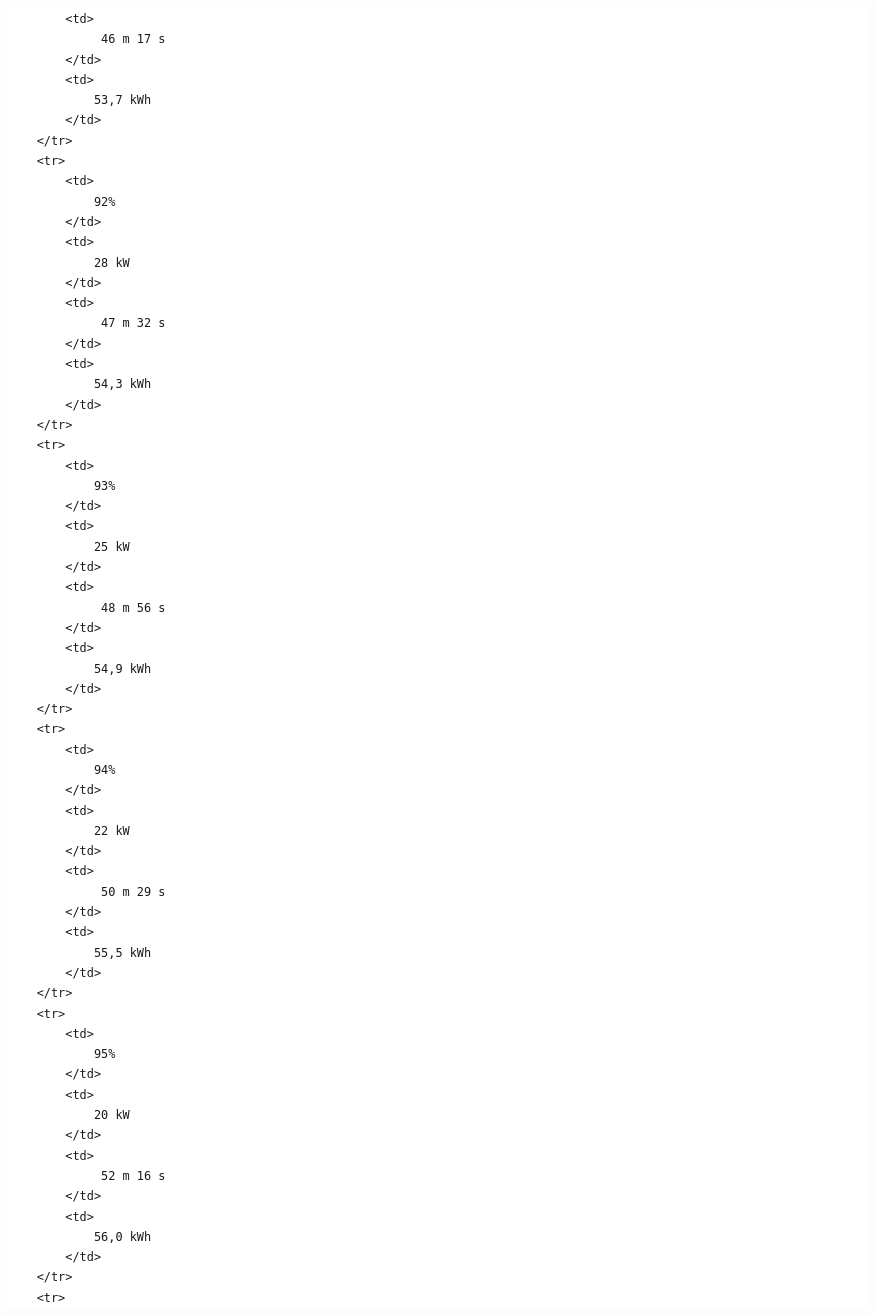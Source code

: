 			<td>
				 46 m 17 s
			</td>
			<td>
				53,7 kWh
			</td>
		</tr>
		<tr>
			<td>
				92%
			</td>
			<td>
				28 kW
			</td>
			<td>
				 47 m 32 s
			</td>
			<td>
				54,3 kWh
			</td>
		</tr>
		<tr>
			<td>
				93%
			</td>
			<td>
				25 kW
			</td>
			<td>
				 48 m 56 s
			</td>
			<td>
				54,9 kWh
			</td>
		</tr>
		<tr>
			<td>
				94%
			</td>
			<td>
				22 kW
			</td>
			<td>
				 50 m 29 s
			</td>
			<td>
				55,5 kWh
			</td>
		</tr>
		<tr>
			<td>
				95%
			</td>
			<td>
				20 kW
			</td>
			<td>
				 52 m 16 s
			</td>
			<td>
				56,0 kWh
			</td>
		</tr>
		<tr>